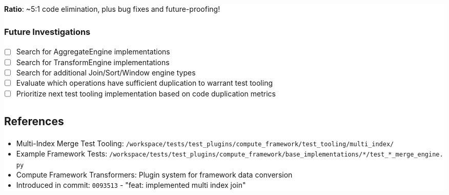 **Ratio**: ~5:1 code elimination, plus bug fixes and future-proofing!

### Future Investigations

- [ ] Search for AggregateEngine implementations
- [ ] Search for TransformEngine implementations
- [ ] Search for additional Join/Sort/Window engine types
- [ ] Evaluate which operations have sufficient duplication to warrant test tooling
- [ ] Prioritize next test tooling implementation based on code duplication metrics

## References

- Multi-Index Merge Test Tooling: `/workspace/tests/test_plugins/compute_framework/test_tooling/multi_index/`
- Example Framework Tests: `/workspace/tests/test_plugins/compute_framework/base_implementations/*/test_*_merge_engine.py`
- Compute Framework Transformers: Plugin system for framework data conversion
- Introduced in commit: `0093513` - "feat: implemented multi index join"
